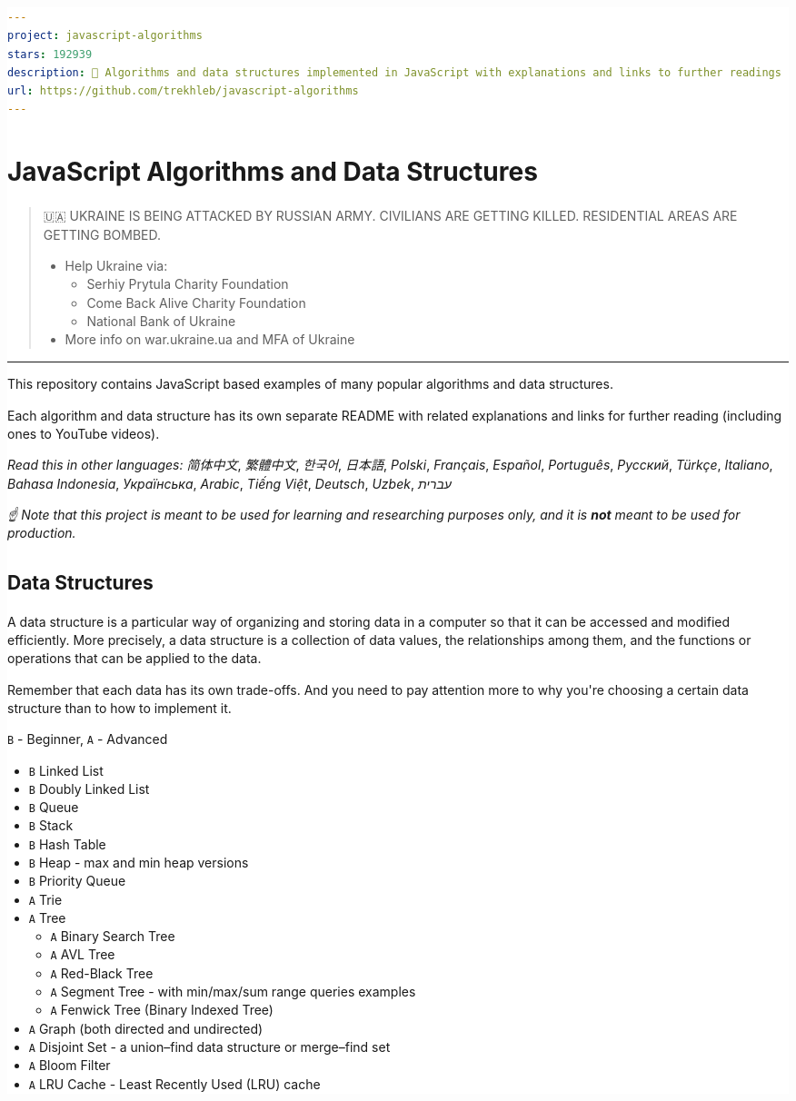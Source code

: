 ```yaml
---
project: javascript-algorithms
stars: 192939
description: 📝 Algorithms and data structures implemented in JavaScript with explanations and links to further readings
url: https://github.com/trekhleb/javascript-algorithms
---
```


JavaScript Algorithms and Data Structures
=========================================

> 🇺🇦 UKRAINE IS BEING ATTACKED BY RUSSIAN ARMY. CIVILIANS ARE GETTING KILLED. RESIDENTIAL AREAS ARE GETTING BOMBED.
> 
> -   Help Ukraine via:
>     -   Serhiy Prytula Charity Foundation
>     -   Come Back Alive Charity Foundation
>     -   National Bank of Ukraine
> -   More info on war.ukraine.ua and MFA of Ukraine

* * *

This repository contains JavaScript based examples of many popular algorithms and data structures.

Each algorithm and data structure has its own separate README with related explanations and links for further reading (including ones to YouTube videos).

_Read this in other languages:_ _简体中文_, _繁體中文_, _한국어_, _日本語_, _Polski_, _Français_, _Español_, _Português_, _Русский_, _Türkçe_, _Italiano_, _Bahasa Indonesia_, _Українська_, _Arabic_, _Tiếng Việt_, _Deutsch_, _Uzbek_, _עברית_

_☝ Note that this project is meant to be used for learning and researching purposes only, and it is **not** meant to be used for production._

Data Structures
---------------

A data structure is a particular way of organizing and storing data in a computer so that it can be accessed and modified efficiently. More precisely, a data structure is a collection of data values, the relationships among them, and the functions or operations that can be applied to the data.

Remember that each data has its own trade-offs. And you need to pay attention more to why you're choosing a certain data structure than to how to implement it.

`B` - Beginner, `A` - Advanced

-   `B` Linked List
-   `B` Doubly Linked List
-   `B` Queue
-   `B` Stack
-   `B` Hash Table
-   `B` Heap - max and min heap versions
-   `B` Priority Queue
-   `A` Trie
-   `A` Tree
    -   `A` Binary Search Tree
    -   `A` AVL Tree
    -   `A` Red-Black Tree
    -   `A` Segment Tree - with min/max/sum range queries examples
    -   `A` Fenwick Tree (Binary Indexed Tree)
-   `A` Graph (both directed and undirected)
-   `A` Disjoint Set - a union–find data structure or merge–find set
-   `A` Bloom Filter
-   `A` LRU Cache - Least Recently Used (LRU) cache
